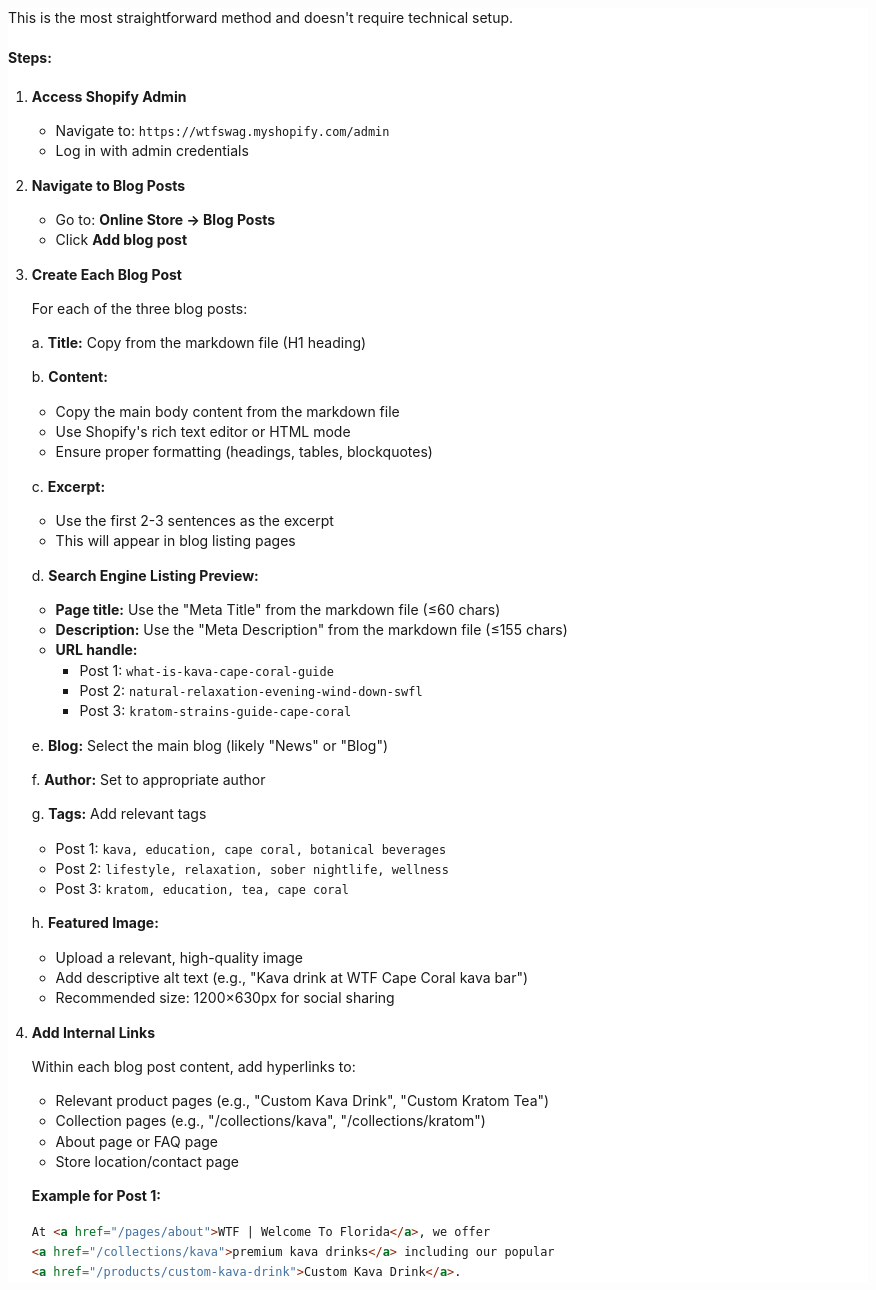 This is the most straightforward method and doesn't require technical setup.

#### Steps:

1. **Access Shopify Admin**
   - Navigate to: `https://wtfswag.myshopify.com/admin`
   - Log in with admin credentials

2. **Navigate to Blog Posts**
   - Go to: **Online Store → Blog Posts**
   - Click **Add blog post**

3. **Create Each Blog Post**
   
   For each of the three blog posts:
   
   a. **Title:** Copy from the markdown file (H1 heading)
   
   b. **Content:** 
      - Copy the main body content from the markdown file
      - Use Shopify's rich text editor or HTML mode
      - Ensure proper formatting (headings, tables, blockquotes)
   
   c. **Excerpt:** 
      - Use the first 2-3 sentences as the excerpt
      - This will appear in blog listing pages
   
   d. **Search Engine Listing Preview:**
      - **Page title:** Use the "Meta Title" from the markdown file (≤60 chars)
      - **Description:** Use the "Meta Description" from the markdown file (≤155 chars)
      - **URL handle:** 
        - Post 1: `what-is-kava-cape-coral-guide`
        - Post 2: `natural-relaxation-evening-wind-down-swfl`
        - Post 3: `kratom-strains-guide-cape-coral`
   
   e. **Blog:** Select the main blog (likely "News" or "Blog")
   
   f. **Author:** Set to appropriate author
   
   g. **Tags:** Add relevant tags
      - Post 1: `kava, education, cape coral, botanical beverages`
      - Post 2: `lifestyle, relaxation, sober nightlife, wellness`
      - Post 3: `kratom, education, tea, cape coral`
   
   h. **Featured Image:** 
      - Upload a relevant, high-quality image
      - Add descriptive alt text (e.g., "Kava drink at WTF Cape Coral kava bar")
      - Recommended size: 1200×630px for social sharing

4. **Add Internal Links**
   
   Within each blog post content, add hyperlinks to:
   - Relevant product pages (e.g., "Custom Kava Drink", "Custom Kratom Tea")
   - Collection pages (e.g., "/collections/kava", "/collections/kratom")
   - About page or FAQ page
   - Store location/contact page
   
   **Example for Post 1:**
   ```html
   At <a href="/pages/about">WTF | Welcome To Florida</a>, we offer 
   <a href="/collections/kava">premium kava drinks</a> including our popular 
   <a href="/products/custom-kava-drink">Custom Kava Drink</a>.
   ```
